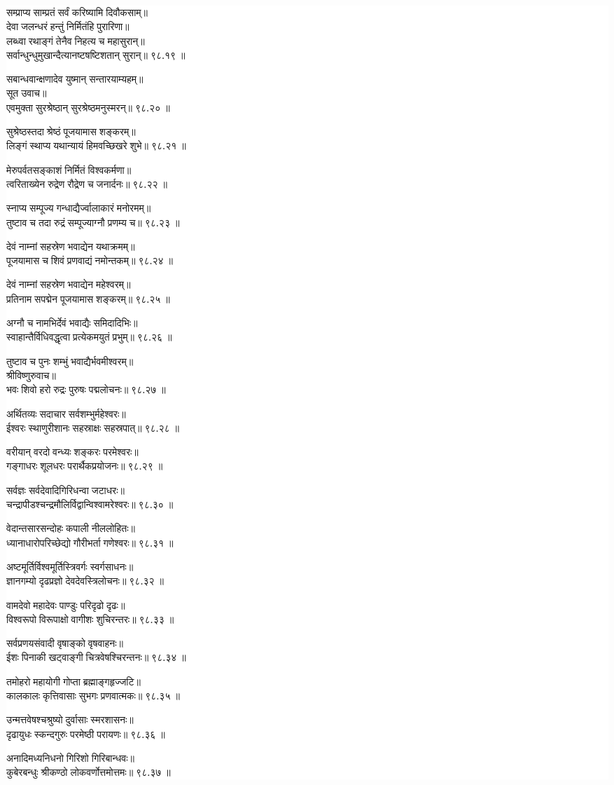 सम्प्राप्य साम्प्रतं सर्वं करिष्यामि दिवौकसाम्॥  
देवा जलन्धरं हन्तुं निर्मितंहि पुरारिणा॥  
लब्ध्वा रथाङ्गं तेनैव निहत्य च महासुरान्॥  
सर्वान्धुन्धुमुखान्दैत्यानष्टषष्टिशतान् सुरान्॥ ९८.१९ ॥  
  
सबान्धवान्क्षणादेव युष्मान् सन्तारयाम्यहम्॥  
सूत उवाच॥  
एवमुक्ता सुरश्रेष्ठान् सुरश्रेष्ठमनुस्मरन्॥ ९८.२० ॥  
  
सुश्रेष्ठस्तदा श्रेष्ठं पूजयामास शङ्करम्॥  
लिङ्गं स्थाप्य यथान्यायं हिमवच्छिखरे शुभे॥ ९८.२१ ॥  
  
मेरुपर्वतसङ्काशं निर्मितं विश्वकर्मणा॥  
त्वरिताख्येन रुद्रेण रौद्रेण च जनार्दनः॥ ९८.२२ ॥  
  
स्नाप्य सम्पूज्य गन्धाद्यैर्ज्वालाकारं मनोरमम्॥  
तुष्टाव च तदा रुद्रं सम्पूज्याग्नौ प्रणम्य च॥ ९८.२३ ॥  
  
देवं नाम्नां सहस्रेण भवाद्येन यथाक्रमम्॥  
पूजयामास च शिवं प्रणवाद्यं नमोन्तकम्॥ ९८.२४ ॥  
  
देवं नाम्नां सहस्रेण भवाद्येन महेश्वरम्॥  
प्रतिनाम सपद्मेन पूजयामास शङ्करम्॥ ९८.२५ ॥  
  
अग्नौ च नामभिर्देवं भवाद्यैः समिदादिभिः॥  
स्वाहान्तैर्विधिवद्धृत्वा प्रत्येकमयुतं प्रभुम्॥ ९८.२६ ॥  
  
तुष्टाव च पुनः शम्भुं भवाद्यैर्भवमीश्वरम्॥  
श्रीविष्णुरुवाच॥  
भवः शिवो हरो रुद्रः पुरुषः पद्मलोचनः॥ ९८.२७ ॥  
  
अर्थितव्यः सदाचार सर्वशम्भुर्महेश्वरः॥  
ईश्वरः स्थाणुरीशानः सहस्राक्षः सहस्रपात्॥ ९८.२८ ॥  
  
वरीयान् वरदो वन्ध्यः शङ्करः परमेश्वरः॥  
गङ्गाधरः शूलधरः परार्थैकप्रयोजनः॥ ९८.२९ ॥  
  
सर्वज्ञः सर्वदेवादिगिरिधन्वा जटाधरः॥  
चन्द्रापीडश्चन्द्रमौलिर्विद्वान्विश्वामरेश्वरः॥ ९८.३० ॥  
  
वेदान्तसारसन्दोहः कपाली नीललोहितः॥  
ध्यानाधारोपरिच्छेद्यो गौरीभर्ता गणेश्वरः॥ ९८.३१ ॥  
  
अष्टमूर्तिर्विश्वमूर्तिस्त्रिवर्गः स्वर्गसाधनः॥  
ज्ञानगम्यो दृढप्रज्ञो देवदेवस्त्रिलोचनः॥ ९८.३२ ॥  
  
वामदेवो महादेवः पाण्डुः परिदृढो दृढः॥  
विश्वरूपो विरूपाक्षो वागीशः शुचिरन्तरः॥ ९८.३३ ॥  
  
सर्वप्रणयसंवादी वृषाङ्को वृषवाहनः॥  
ईशः पिनाकी खट्वाङ्गी चित्रवेषश्चिरन्तनः॥ ९८.३४ ॥  
  
तमोहरो महायोगी गोप्ता ब्रह्माङ्गहृज्जटि॥  
कालकालः कृत्तिवासाः सुभगः प्रणवात्मकः॥ ९८.३५ ॥  
  
उन्मत्तवेषश्चश्रुष्यो दुर्वासाः स्मरशासनः॥  
दृढायुधः स्कन्दगुरुः परमेष्ठी परायणः॥ ९८.३६ ॥  
  
अनादिमध्यनिधनो गिरिशो गिरिबान्धवः॥  
कुबेरबन्धुः श्रीकण्ठो लोकवर्णोत्तमोत्तमः॥ ९८.३७ ॥  
  